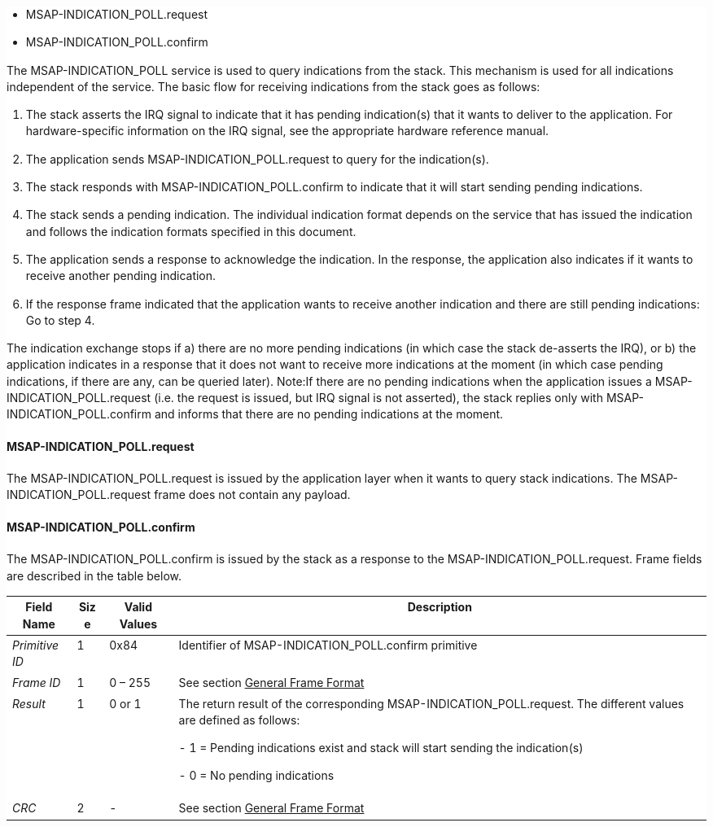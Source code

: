 -   MSAP-INDICATION_POLL.request

-   MSAP-INDICATION_POLL.confirm

The MSAP-INDICATION_POLL service is used to query indications from the stack.
This mechanism is used for all indications independent of the service.
The basic flow for receiving indications from the stack goes as follows:

1.  The stack asserts the IRQ signal to indicate that it has pending
    indication(s) that it wants to deliver to the application. For
    hardware-specific information on the IRQ signal, see the appropriate
    hardware reference manual.

2.  The application sends MSAP-INDICATION_POLL.request to query for the
    indication(s).

3.  The stack responds with MSAP-INDICATION_POLL.confirm to indicate that it
    will start sending pending indications.

4.  The stack sends a pending indication. The individual indication format
    depends on the service that has issued the indication and follows the
    indication formats specified in this document.

5.  The application sends a response to acknowledge the indication. In the
    response, the application also indicates if it wants to receive another
    pending indication.

6.  If the response frame indicated that the application wants to receive
    another indication and there are still pending indications: Go to step 4.

The indication exchange stops if a) there are no more pending indications (in
which case the stack de-asserts the IRQ), or b) the application indicates in a
response that it does not want to receive more indications at the moment (in
which case pending indications, if there are any, can be queried later).
Note:If there are no pending indications when the application issues a
MSAP-INDICATION_POLL.request (i.e. the request is issued, but IRQ signal is not
asserted), the stack replies only with MSAP-INDICATION_POLL.confirm and informs
that there are no pending indications at the moment.

#### MSAP-INDICATION_POLL.request

The MSAP-INDICATION_POLL.request is issued by the application layer when it
wants to query stack indications.
The MSAP-INDICATION_POLL.request frame does not contain any payload.

#### MSAP-INDICATION_POLL.confirm

The MSAP-INDICATION_POLL.confirm is issued by the stack as a response to the
MSAP-INDICATION_POLL.request. Frame fields are described in the table below.

| **Field Name** | **Size** | **Valid Values** | **Description**
|----------------|----------|------------------|----------------
| *Primitive ID* | 1        | 0x84             | Identifier of MSAP-INDICATION_POLL.confirm primitive
| *Frame ID*     | 1        | 0 – 255          | See section [General Frame Format](#General-Frame-Format)
| *Result*       | 1        | 0 or 1           | The return result of the corresponding MSAP-INDICATION_POLL.request. The different values are defined as follows:<p> - 1 = Pending indications exist and stack will start sending the indication(s)<p> - 0 = No pending indications
| *CRC*          | 2        | \-               | See section [General Frame Format](#General-Frame-Format)
